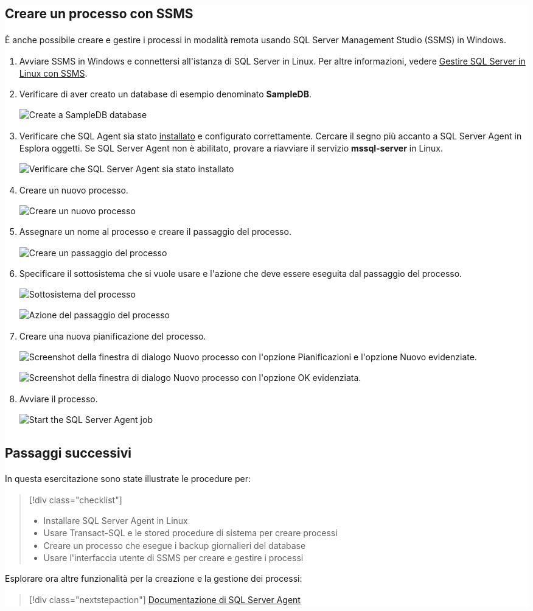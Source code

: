 ## <a name="create-a-job-with-ssms"></a>Creare un processo con SSMS

È anche possibile creare e gestire i processi in modalità remota usando SQL Server Management Studio (SSMS) in Windows.

1. Avviare SSMS in Windows e connettersi all'istanza di SQL Server in Linux. Per altre informazioni, vedere [Gestire SQL Server in Linux con SSMS](sql-server-linux-manage-ssms.md).

1. Verificare di aver creato un database di esempio denominato **SampleDB**.

   <img src="./media/sql-server-linux-run-sql-server-agent-job/ssms-agent-0.png" alt="Create a SampleDB database" style="width: 550px;"/>

1. Verificare che SQL Agent sia stato [installato](sql-server-linux-setup-sql-agent.md) e configurato correttamente. Cercare il segno più accanto a SQL Server Agent in Esplora oggetti. Se SQL Server Agent non è abilitato, provare a riavviare il servizio **mssql-server** in Linux.

   ![Verificare che SQL Server Agent sia stato installato](./media/sql-server-linux-run-sql-server-agent-job/ssms-agent-1.png)

1. Creare un nuovo processo.

   ![Creare un nuovo processo](./media/sql-server-linux-run-sql-server-agent-job/ssms-agent-2.png)

1. Assegnare un nome al processo e creare il passaggio del processo.

   ![Creare un passaggio del processo](./media/sql-server-linux-run-sql-server-agent-job/ssms-agent-3.png)

1. Specificare il sottosistema che si vuole usare e l'azione che deve essere eseguita dal passaggio del processo.

   ![Sottosistema del processo](./media/sql-server-linux-run-sql-server-agent-job/ssms-agent-4.png)

   ![Azione del passaggio del processo](./media/sql-server-linux-run-sql-server-agent-job/ssms-agent-5.png)

1. Creare una nuova pianificazione del processo.

   ![Screenshot della finestra di dialogo Nuovo processo con l'opzione Pianificazioni e l'opzione Nuovo evidenziate.](./media/sql-server-linux-run-sql-server-agent-job/ssms-agent-6.png)

   ![Screenshot della finestra di dialogo Nuovo processo con l'opzione OK evidenziata.](./media/sql-server-linux-run-sql-server-agent-job/ssms-agent-8.png)

1. Avviare il processo.

   <img src="./media/sql-server-linux-run-sql-server-agent-job/ssms-agent-9.png" alt="Start the SQL Server Agent job" style="width: 550px;"/>

## <a name="next-steps"></a>Passaggi successivi

In questa esercitazione sono state illustrate le procedure per:

> [!div class="checklist"]
> * Installare SQL Server Agent in Linux
> * Usare Transact-SQL e le stored procedure di sistema per creare processi
> * Creare un processo che esegue i backup giornalieri del database
> * Usare l'interfaccia utente di SSMS per creare e gestire i processi

Esplorare ora altre funzionalità per la creazione e la gestione dei processi:

> [!div class="nextstepaction"]
>[Documentazione di SQL Server Agent](../ssms/agent/sql-server-agent.md)